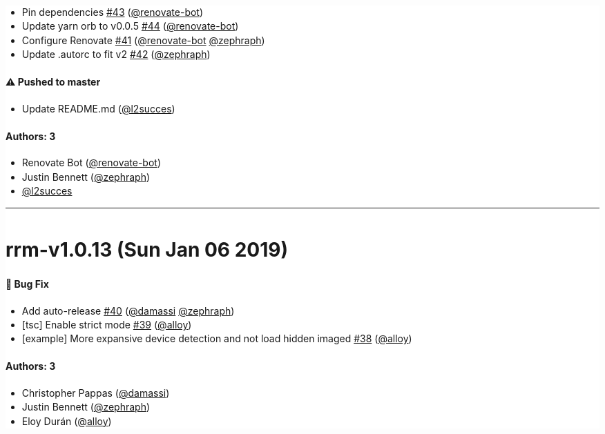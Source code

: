 - Pin dependencies [#43](https://github.com/artsy/fresnel/pull/43) ([@renovate-bot](https://github.com/renovate-bot))
- Update yarn orb to v0.0.5 [#44](https://github.com/artsy/fresnel/pull/44) ([@renovate-bot](https://github.com/renovate-bot))
- Configure Renovate [#41](https://github.com/artsy/fresnel/pull/41) ([@renovate-bot](https://github.com/renovate-bot) [@zephraph](https://github.com/zephraph))
- Update .autorc to fit v2 [#42](https://github.com/artsy/fresnel/pull/42) ([@zephraph](https://github.com/zephraph))

#### ⚠️  Pushed to master

- Update README.md  ([@l2succes](https://github.com/l2succes))

#### Authors: 3

- Renovate Bot ([@renovate-bot](https://github.com/renovate-bot))
- Justin Bennett ([@zephraph](https://github.com/zephraph))
- [@l2succes](https://github.com/l2succes)

---

# rrm-v1.0.13 (Sun Jan 06 2019)

#### 🐛  Bug Fix

- Add auto-release [#40](https://github.com/artsy/fresnel/pull/40) ([@damassi](https://github.com/damassi) [@zephraph](https://github.com/zephraph))
- [tsc] Enable strict mode [#39](https://github.com/artsy/fresnel/pull/39) ([@alloy](https://github.com/alloy))
- [example] More expansive device detection and not load hidden imaged [#38](https://github.com/artsy/fresnel/pull/38) ([@alloy](https://github.com/alloy))

#### Authors: 3

- Christopher Pappas ([@damassi](https://github.com/damassi))
- Justin Bennett ([@zephraph](https://github.com/zephraph))
- Eloy Durán ([@alloy](https://github.com/alloy))